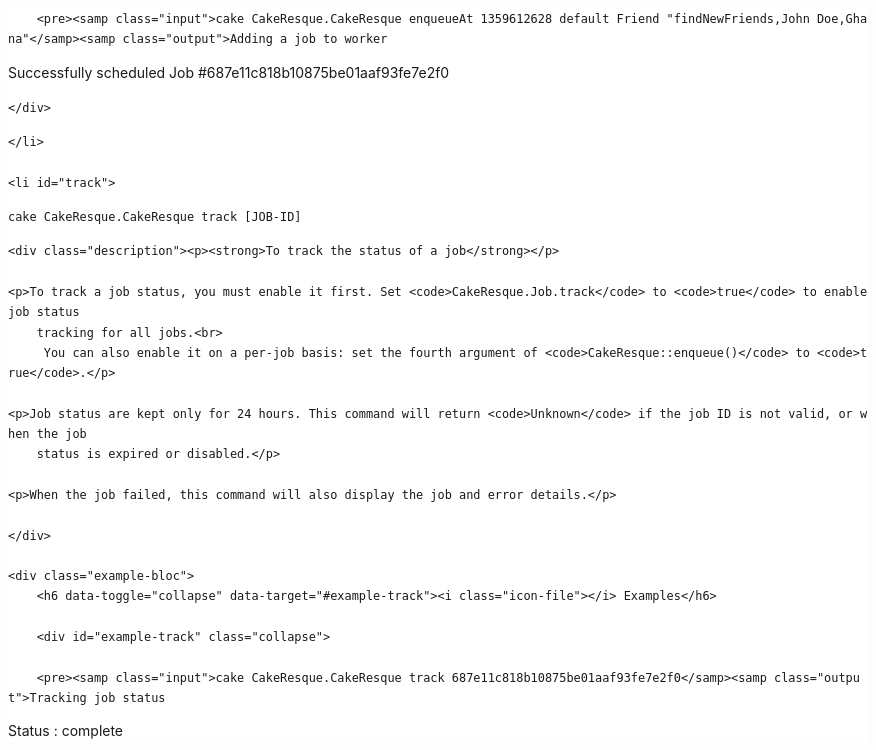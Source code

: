 		<pre><samp class="input">cake CakeResque.CakeResque enqueueAt 1359612628 default Friend "findNewFriends,John Doe,Ghana"</samp><samp class="output">Adding a job to worker
Successfully scheduled Job #687e11c818b10875be01aaf93fe7e2f0</samp></pre>

	</div>
</div>

	</li>

	<li id="track">
<pre class="console"><code class="no-highlight">cake CakeResque.CakeResque track [JOB-ID]</code></pre>
	<div class="description"><p><strong>To track the status of a job</strong></p>

	<p>To track a job status, you must enable it first. Set <code>CakeResque.Job.track</code> to <code>true</code> to enable job status
		tracking for all jobs.<br>
		 You can also enable it on a per-job basis: set the fourth argument of <code>CakeResque::enqueue()</code> to <code>true</code>.</p>

	<p>Job status are kept only for 24 hours. This command will return <code>Unknown</code> if the job ID is not valid, or when the job
		status is expired or disabled.</p>

	<p>When the job failed, this command will also display the job and error details.</p>

	</div>

	<div class="example-bloc">
		<h6 data-toggle="collapse" data-target="#example-track"><i class="icon-file"></i> Examples</h6>

		<div id="example-track" class="collapse">

		<pre><samp class="input">cake CakeResque.CakeResque track 687e11c818b10875be01aaf93fe7e2f0</samp><samp class="output">Tracking job status
Status : complete</samp></pre>
	</div>
</div></li></ul>